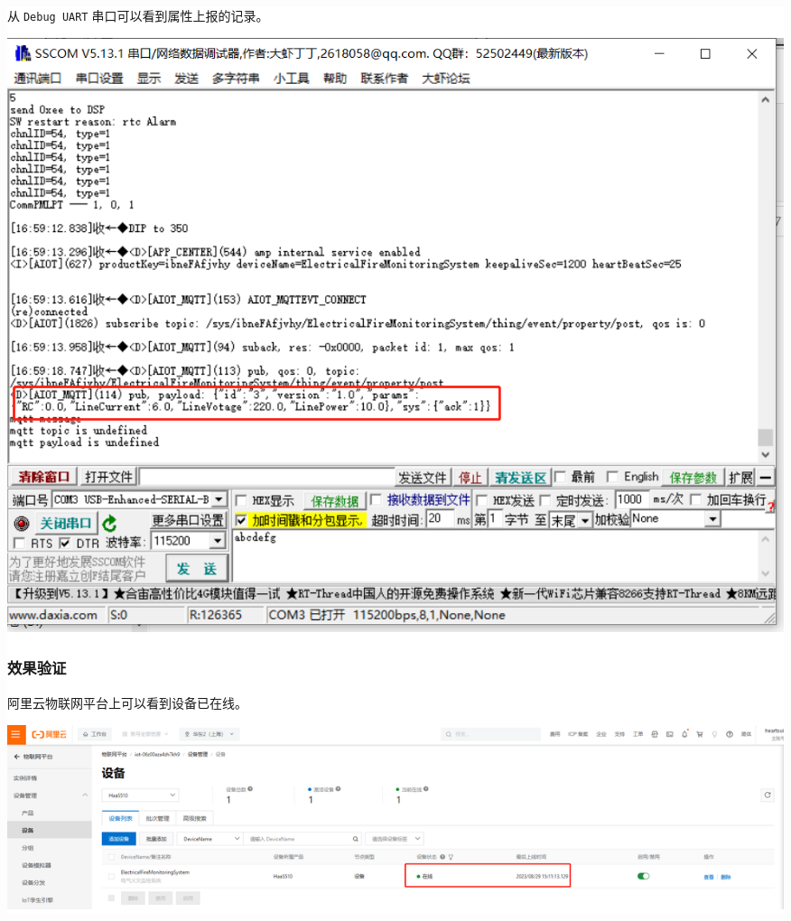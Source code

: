 从 `Debug UART` 串口可以看到属性上报的记录。

![2023-09-02-8-COM.jpg](https://github.com/heartsuit/heartsuit.github.io/raw/master/pictures/2023-09-02-8-COM.jpg)

### 效果验证

阿里云物联网平台上可以看到设备已在线。

![2023-09-02-8-Online.jpg](https://github.com/heartsuit/heartsuit.github.io/raw/master/pictures/2023-09-02-8-Online.jpg)
